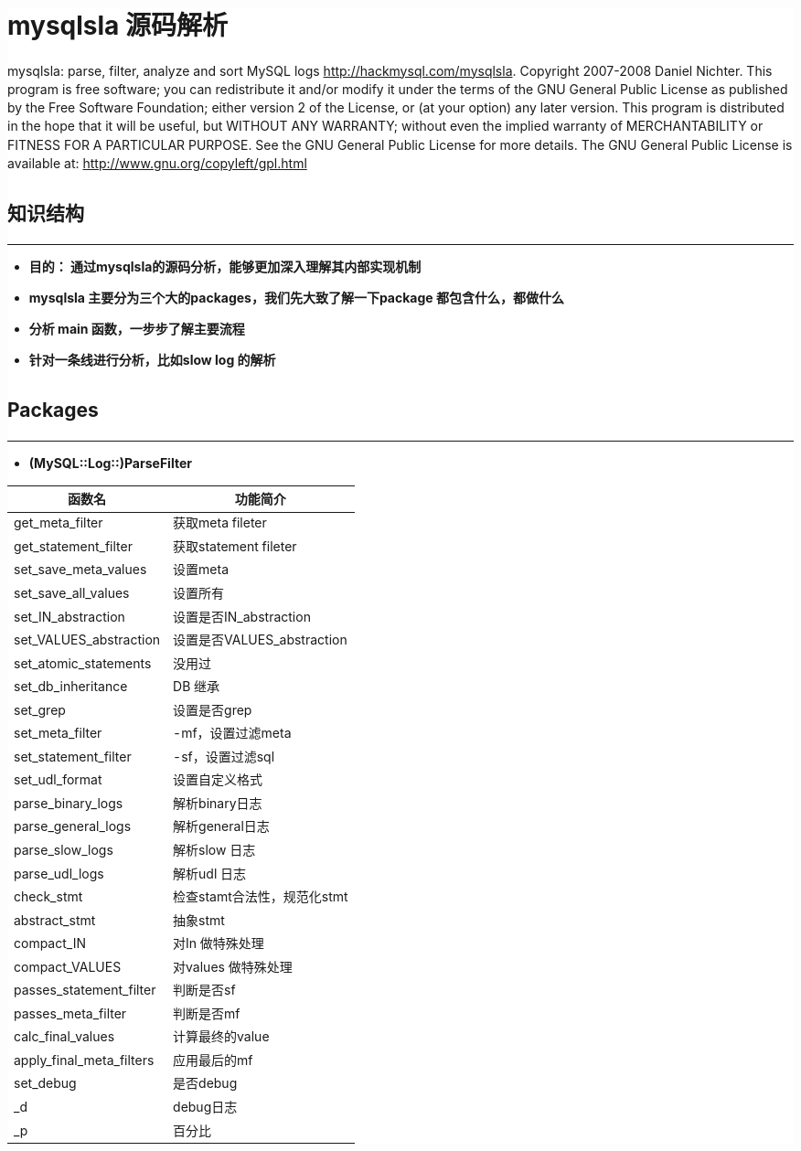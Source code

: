 # mysqlsla 源码解析
>
mysqlsla: parse, filter, analyze and sort MySQL logs
http://hackmysql.com/mysqlsla.
Copyright 2007-2008 Daniel Nichter.
This program is free software; you can redistribute it and/or
modify it under the terms of the GNU General Public License
as published by the Free Software Foundation; either version 2
of the License, or (at your option) any later version.
This program is distributed in the hope that it will be useful,
but WITHOUT ANY WARRANTY; without even the implied warranty of
MERCHANTABILITY or FITNESS FOR A PARTICULAR PURPOSE.  See the
GNU General Public License for more details.
The GNU General Public License is available at:
http://www.gnu.org/copyleft/gpl.html

## 知识结构

---
* **目的： 通过mysqlsla的源码分析，能够更加深入理解其内部实现机制**

* **mysqlsla 主要分为三个大的packages，我们先大致了解一下package 都包含什么，都做什么**

* **分析 main 函数，一步步了解主要流程**

* **针对一条线进行分析，比如slow log 的解析**


## Packages
---

* **(MySQL::Log::)ParseFilter**

函数名 | 功能简介|
---- | ---- |
get_meta_filter| 获取meta fileter|
get_statement_filter|获取statement fileter|
set_save_meta_values|设置meta
set_save_all_values|设置所有
set_IN_abstraction|设置是否IN_abstraction
set_VALUES_abstraction|设置是否VALUES_abstraction
set_atomic_statements|没用过
set_db_inheritance|DB 继承
set_grep|设置是否grep
set_meta_filter|-mf，设置过滤meta
set_statement_filter|-sf，设置过滤sql
set_udl_format|设置自定义格式
parse_binary_logs|解析binary日志
parse_general_logs|解析general日志
parse_slow_logs|解析slow 日志
parse_udl_logs|解析udl 日志
check_stmt| 检查stamt合法性，规范化stmt
abstract_stmt|抽象stmt
compact_IN|对In 做特殊处理
compact_VALUES| 对values 做特殊处理
passes_statement_filter| 判断是否sf
passes_meta_filter| 判断是否mf
calc_final_values| 计算最终的value
apply_final_meta_filters| 应用最后的mf
set_debug| 是否debug
_d| debug日志
_p| 百分比

